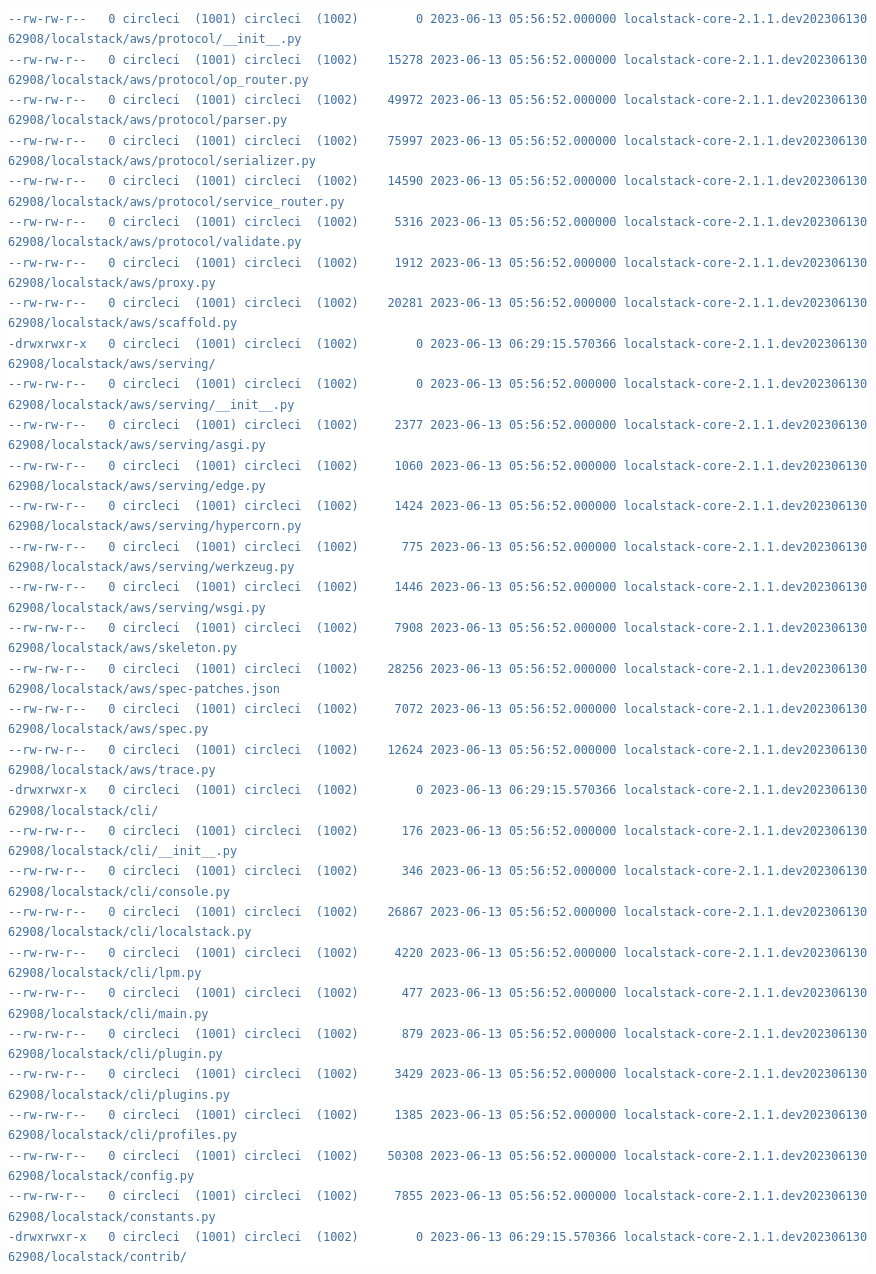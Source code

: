 ```diff
--rw-rw-r--   0 circleci  (1001) circleci  (1002)        0 2023-06-13 05:56:52.000000 localstack-core-2.1.1.dev20230613062908/localstack/aws/protocol/__init__.py
--rw-rw-r--   0 circleci  (1001) circleci  (1002)    15278 2023-06-13 05:56:52.000000 localstack-core-2.1.1.dev20230613062908/localstack/aws/protocol/op_router.py
--rw-rw-r--   0 circleci  (1001) circleci  (1002)    49972 2023-06-13 05:56:52.000000 localstack-core-2.1.1.dev20230613062908/localstack/aws/protocol/parser.py
--rw-rw-r--   0 circleci  (1001) circleci  (1002)    75997 2023-06-13 05:56:52.000000 localstack-core-2.1.1.dev20230613062908/localstack/aws/protocol/serializer.py
--rw-rw-r--   0 circleci  (1001) circleci  (1002)    14590 2023-06-13 05:56:52.000000 localstack-core-2.1.1.dev20230613062908/localstack/aws/protocol/service_router.py
--rw-rw-r--   0 circleci  (1001) circleci  (1002)     5316 2023-06-13 05:56:52.000000 localstack-core-2.1.1.dev20230613062908/localstack/aws/protocol/validate.py
--rw-rw-r--   0 circleci  (1001) circleci  (1002)     1912 2023-06-13 05:56:52.000000 localstack-core-2.1.1.dev20230613062908/localstack/aws/proxy.py
--rw-rw-r--   0 circleci  (1001) circleci  (1002)    20281 2023-06-13 05:56:52.000000 localstack-core-2.1.1.dev20230613062908/localstack/aws/scaffold.py
-drwxrwxr-x   0 circleci  (1001) circleci  (1002)        0 2023-06-13 06:29:15.570366 localstack-core-2.1.1.dev20230613062908/localstack/aws/serving/
--rw-rw-r--   0 circleci  (1001) circleci  (1002)        0 2023-06-13 05:56:52.000000 localstack-core-2.1.1.dev20230613062908/localstack/aws/serving/__init__.py
--rw-rw-r--   0 circleci  (1001) circleci  (1002)     2377 2023-06-13 05:56:52.000000 localstack-core-2.1.1.dev20230613062908/localstack/aws/serving/asgi.py
--rw-rw-r--   0 circleci  (1001) circleci  (1002)     1060 2023-06-13 05:56:52.000000 localstack-core-2.1.1.dev20230613062908/localstack/aws/serving/edge.py
--rw-rw-r--   0 circleci  (1001) circleci  (1002)     1424 2023-06-13 05:56:52.000000 localstack-core-2.1.1.dev20230613062908/localstack/aws/serving/hypercorn.py
--rw-rw-r--   0 circleci  (1001) circleci  (1002)      775 2023-06-13 05:56:52.000000 localstack-core-2.1.1.dev20230613062908/localstack/aws/serving/werkzeug.py
--rw-rw-r--   0 circleci  (1001) circleci  (1002)     1446 2023-06-13 05:56:52.000000 localstack-core-2.1.1.dev20230613062908/localstack/aws/serving/wsgi.py
--rw-rw-r--   0 circleci  (1001) circleci  (1002)     7908 2023-06-13 05:56:52.000000 localstack-core-2.1.1.dev20230613062908/localstack/aws/skeleton.py
--rw-rw-r--   0 circleci  (1001) circleci  (1002)    28256 2023-06-13 05:56:52.000000 localstack-core-2.1.1.dev20230613062908/localstack/aws/spec-patches.json
--rw-rw-r--   0 circleci  (1001) circleci  (1002)     7072 2023-06-13 05:56:52.000000 localstack-core-2.1.1.dev20230613062908/localstack/aws/spec.py
--rw-rw-r--   0 circleci  (1001) circleci  (1002)    12624 2023-06-13 05:56:52.000000 localstack-core-2.1.1.dev20230613062908/localstack/aws/trace.py
-drwxrwxr-x   0 circleci  (1001) circleci  (1002)        0 2023-06-13 06:29:15.570366 localstack-core-2.1.1.dev20230613062908/localstack/cli/
--rw-rw-r--   0 circleci  (1001) circleci  (1002)      176 2023-06-13 05:56:52.000000 localstack-core-2.1.1.dev20230613062908/localstack/cli/__init__.py
--rw-rw-r--   0 circleci  (1001) circleci  (1002)      346 2023-06-13 05:56:52.000000 localstack-core-2.1.1.dev20230613062908/localstack/cli/console.py
--rw-rw-r--   0 circleci  (1001) circleci  (1002)    26867 2023-06-13 05:56:52.000000 localstack-core-2.1.1.dev20230613062908/localstack/cli/localstack.py
--rw-rw-r--   0 circleci  (1001) circleci  (1002)     4220 2023-06-13 05:56:52.000000 localstack-core-2.1.1.dev20230613062908/localstack/cli/lpm.py
--rw-rw-r--   0 circleci  (1001) circleci  (1002)      477 2023-06-13 05:56:52.000000 localstack-core-2.1.1.dev20230613062908/localstack/cli/main.py
--rw-rw-r--   0 circleci  (1001) circleci  (1002)      879 2023-06-13 05:56:52.000000 localstack-core-2.1.1.dev20230613062908/localstack/cli/plugin.py
--rw-rw-r--   0 circleci  (1001) circleci  (1002)     3429 2023-06-13 05:56:52.000000 localstack-core-2.1.1.dev20230613062908/localstack/cli/plugins.py
--rw-rw-r--   0 circleci  (1001) circleci  (1002)     1385 2023-06-13 05:56:52.000000 localstack-core-2.1.1.dev20230613062908/localstack/cli/profiles.py
--rw-rw-r--   0 circleci  (1001) circleci  (1002)    50308 2023-06-13 05:56:52.000000 localstack-core-2.1.1.dev20230613062908/localstack/config.py
--rw-rw-r--   0 circleci  (1001) circleci  (1002)     7855 2023-06-13 05:56:52.000000 localstack-core-2.1.1.dev20230613062908/localstack/constants.py
-drwxrwxr-x   0 circleci  (1001) circleci  (1002)        0 2023-06-13 06:29:15.570366 localstack-core-2.1.1.dev20230613062908/localstack/contrib/
```